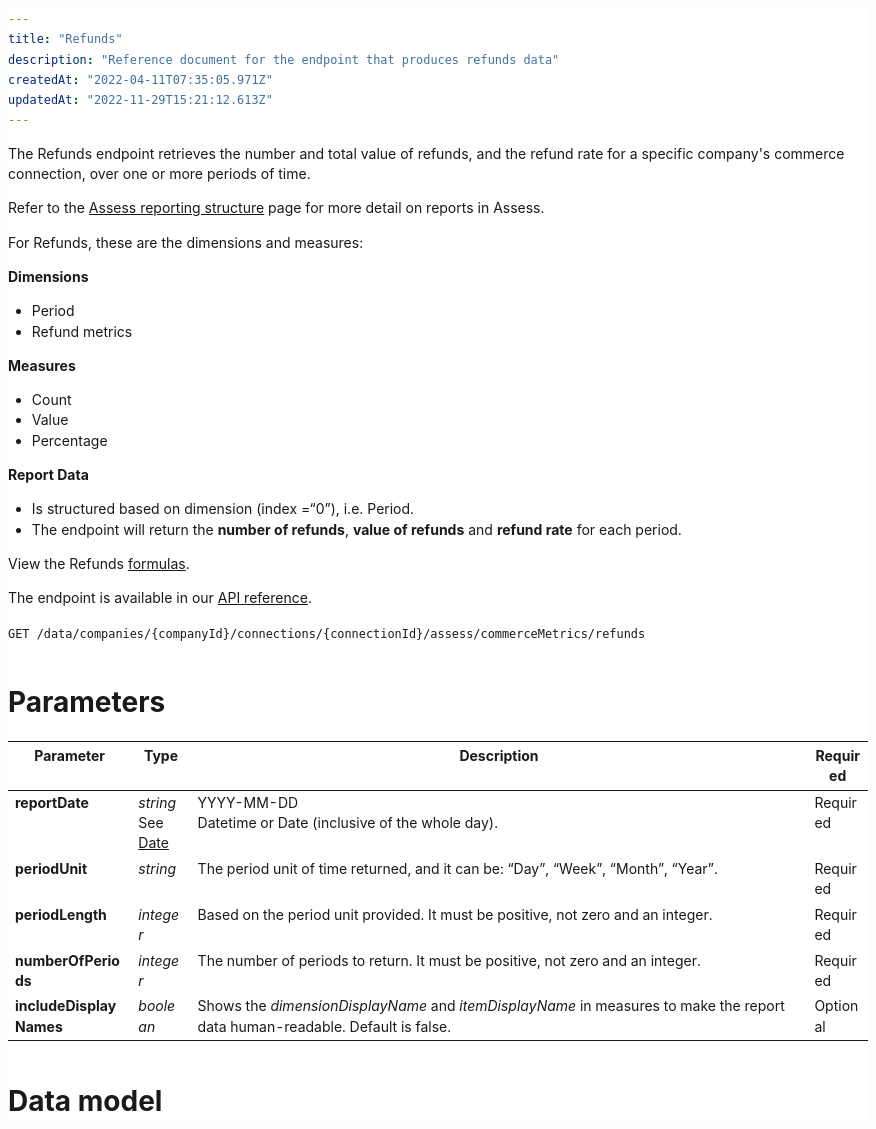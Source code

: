 ```yaml
---
title: "Refunds"
description: "Reference document for the endpoint that produces refunds data"
createdAt: "2022-04-11T07:35:05.971Z"
updatedAt: "2022-11-29T15:21:12.613Z"
---
```


The Refunds endpoint retrieves the number and total value of refunds, and the refund rate for a specific company's commerce connection, over one or more periods of time.

Refer to the [Assess reporting structure](/assess/enhanced-financials/legacy/reporting-structure) page for more detail on reports in Assess.

For Refunds, these are the dimensions and measures:

**Dimensions**

- Period
- Refund metrics

**Measures**

- Count
- Value
- Percentage

**Report Data**

- Is structured based on dimension (index =“0”), i.e. Period.
- The endpoint will return the **number of refunds**, **value of refunds** and **refund rate** for each period.

View the Refunds [formulas](/assess/metrics/commerce/overview#what-metrics-are-available).

The endpoint is available in our <a href="/assess-api#/operations/get-data-companies-companyId-connections-connectionId-assess-commerceMetrics-refunds">API reference</a>.

`GET /data/companies/{companyId}/connections/{connectionId}/assess/commerceMetrics/refunds`

# Parameters

| **Parameter**           | Type                                        | Description                                                                                                                  | Required |
|-------------------------|---------------------------------------------|------------------------------------------------------------------------------------------------------------------------------|----------|
| **reportDate**          | _string_ <br/> See [Date](/codat-api#/schemas/DateTime) | YYYY-MM-DD <br/> Datetime or Date (inclusive of the whole day).                                                                    | Required |
| **periodUnit**          | _string_                                    | The period unit of time returned, and it can be: “Day”, “Week”, “Month”, “Year”.                                             | Required |
| **periodLength**        | _integer_                                   | Based on the period unit provided. It must be positive, not zero and an integer.                                             | Required |
| **numberOfPeriods**     | _integer_                                   | The number of periods to return. It must be positive, not zero and an integer.                                               | Required |
| **includeDisplayNames** | _boolean_                                   | Shows the _dimensionDisplayName_ and _itemDisplayName_ in measures to make the report data human-readable. Default is false. | Optional |

# Data model
